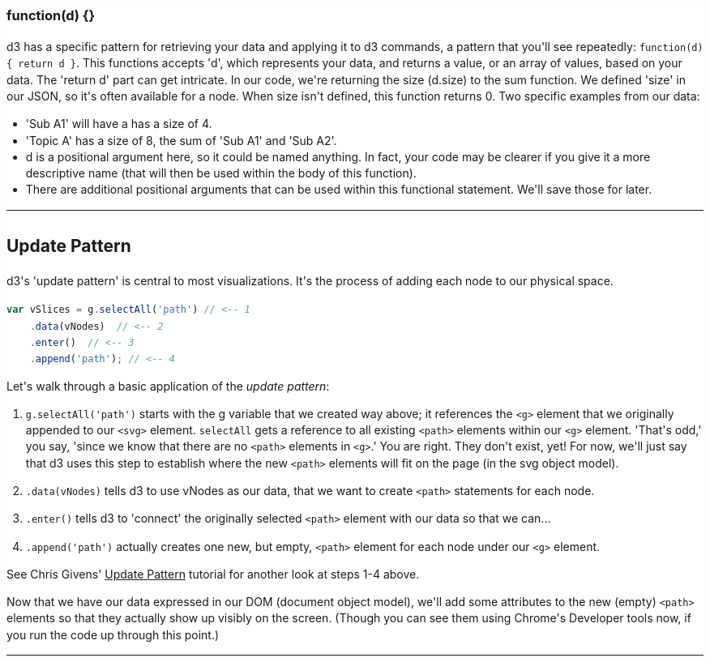 
### function(d) {}
d3 has a specific pattern for retrieving your data and applying it to d3 commands, a pattern that you'll see repeatedly:
`function(d) { return d }`. This functions accepts 'd', which represents your data, and returns a value, or an array of values, based on your data. The 'return d' part can get intricate. In our code, we're returning the size (d.size) to the sum function. We defined 'size' in our JSON, so it's often available for a node.  When size isn't defined, this function returns 0. Two specific examples from our data:
* 'Sub A1' will have a has a size of 4.
* 'Topic A' has a size of 8, the sum of 'Sub A1' and 'Sub A2'.
* d is a positional argument here, so it could be named anything.  In fact, your code may be clearer if you give it a more descriptive name (that will then be used within the body of this function).
* There are additional positional arguments that can be used within this functional statement. We'll save those for later.

---

## Update Pattern
d3's 'update pattern' is central to most visualizations. It's the process of adding each node to our physical space.
``` javascript
var vSlices = g.selectAll('path') // <-- 1
    .data(vNodes)  // <-- 2
    .enter()  // <-- 3
    .append('path'); // <-- 4
```

Let's walk through a basic application of the _update pattern_:
1. `g.selectAll('path')` starts with the g variable that we created way above; it references the `<g>` element that we originally appended to our `<svg>` element. `selectAll` gets a reference to all existing `<path>` elements within our `<g>` element. 'That's odd,' you say, 'since we know that there are no `<path>` elements in `<g>`.' You are right. They don't exist, yet! For now, we'll just say that d3 uses this step to establish where the new `<path>` elements will fit on the page (in the svg object model).

2. `.data(vNodes)` tells d3 to use vNodes as our data, that we want to create `<path>` statements for each node.

3. `.enter()` tells d3 to 'connect' the originally selected `<path>` element with our data so that we can...

4. `.append('path')` actually creates one new, but empty, `<path>` element for each node under our `<g>` element.

See Chris Givens' [Update Pattern](https://bl.ocks.org/cmgiven/32d4c53f19aea6e528faf10bfe4f3da9) tutorial for another look at steps 1-4 above.

Now that we have our data expressed in our DOM (document object model), we'll add some attributes to the new (empty) `<path>` elements so that they actually show up visibly on the screen. (Though you can see them using Chrome's Developer tools now, if you run the code up through this point.)

---
